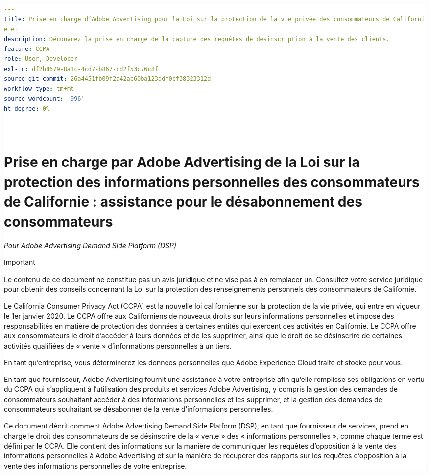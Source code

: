 ```yaml
---
title: Prise en charge d’Adobe Advertising pour la Loi sur la protection de la vie privée des consommateurs de Californie et
description: Découvrez la prise en charge de la capture des requêtes de désinscription à la vente des clients.
feature: CCPA
role: User, Developer
exl-id: df2b8679-8a1c-4cd7-b867-cd2f53c76c8f
source-git-commit: 26a4451fb09f2a42ac60ba123ddf0cf38323312d
workflow-type: tm+mt
source-wordcount: '996'
ht-degree: 0%

---
```


# Prise en charge par Adobe Advertising de la Loi sur la protection des informations personnelles des consommateurs de Californie : assistance pour le désabonnement des consommateurs

*Pour Adobe Advertising Demand Side Platform (DSP)*

>[!IMPORTANT]
>
>Le contenu de ce document ne constitue pas un avis juridique et ne vise pas à en remplacer un. Consultez votre service juridique pour obtenir des conseils concernant la Loi sur la protection des renseignements personnels des consommateurs de Californie.

Le California Consumer Privacy Act (CCPA) est la nouvelle loi californienne sur la protection de la vie privée, qui entre en vigueur le 1er janvier 2020. Le CCPA offre aux Californiens de nouveaux droits sur leurs informations personnelles et impose des responsabilités en matière de protection des données à certaines entités qui exercent des activités en Californie. Le CCPA offre aux consommateurs le droit d’accéder à leurs données et de les supprimer, ainsi que le droit de se désinscrire de certaines activités qualifiées de « vente » d’informations personnelles à un tiers.

En tant qu’entreprise, vous déterminerez les données personnelles que Adobe Experience Cloud traite et stocke pour vous.

En tant que fournisseur, Adobe Advertising fournit une assistance à votre entreprise afin qu’elle remplisse ses obligations en vertu du CCPA qui s’appliquent à l’utilisation des produits et services Adobe Advertising, y compris la gestion des demandes de consommateurs souhaitant accéder à des informations personnelles et les supprimer, et la gestion des demandes de consommateurs souhaitant se désabonner de la vente d’informations personnelles.

Ce document décrit comment Adobe Advertising Demand Side Platform (DSP), en tant que fournisseur de services, prend en charge le droit des consommateurs de se désinscrire de la « vente » des « informations personnelles », comme chaque terme est défini par le CCPA. Elle contient des informations sur la manière de communiquer les requêtes d’opposition à la vente des informations personnelles à Adobe Advertising et sur la manière de récupérer des rapports sur les requêtes d’opposition à la vente des informations personnelles de votre entreprise.
